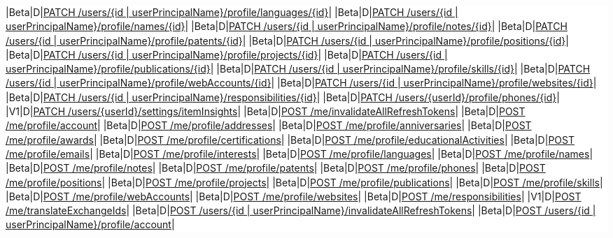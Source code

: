 |Beta|D|[PATCH /users/{id | userPrincipalName}/profile/languages/{id}](https://docs.microsoft.com/graph/api/languageproficiency-update?view=graph-rest-beta&tabs=http)|
|Beta|D|[PATCH /users/{id | userPrincipalName}/profile/names/{id}](https://docs.microsoft.com/graph/api/personname-update?view=graph-rest-beta&tabs=http)|
|Beta|D|[PATCH /users/{id | userPrincipalName}/profile/notes/{id}](https://docs.microsoft.com/graph/api/personannotation-update?view=graph-rest-beta&tabs=http)|
|Beta|D|[PATCH /users/{id | userPrincipalName}/profile/patents/{id}](https://docs.microsoft.com/graph/api/itempatent-update?view=graph-rest-beta&tabs=http)|
|Beta|D|[PATCH /users/{id | userPrincipalName}/profile/positions/{id}](https://docs.microsoft.com/graph/api/workposition-update?view=graph-rest-beta&tabs=http)|
|Beta|D|[PATCH /users/{id | userPrincipalName}/profile/projects/{id}](https://docs.microsoft.com/graph/api/projectparticipation-update?view=graph-rest-beta&tabs=http)|
|Beta|D|[PATCH /users/{id | userPrincipalName}/profile/publications/{id}](https://docs.microsoft.com/graph/api/itempublication-update?view=graph-rest-beta&tabs=http)|
|Beta|D|[PATCH /users/{id | userPrincipalName}/profile/skills/{id}](https://docs.microsoft.com/graph/api/skillproficiency-update?view=graph-rest-beta&tabs=http)|
|Beta|D|[PATCH /users/{id | userPrincipalName}/profile/webAccounts/{id}](https://docs.microsoft.com/graph/api/webaccount-update?view=graph-rest-beta&tabs=http)|
|Beta|D|[PATCH /users/{id | userPrincipalName}/profile/websites/{id}](https://docs.microsoft.com/graph/api/personwebsite-update?view=graph-rest-beta&tabs=http)|
|Beta|D|[PATCH /users/{id | userPrincipalName}/responsibilities/{id}](https://docs.microsoft.com/graph/api/personresponsibility-update?view=graph-rest-beta&tabs=http)|
|Beta|D|[PATCH /users/{userId}/profile/phones/{id}](https://docs.microsoft.com/graph/api/itemphone-update?view=graph-rest-beta&tabs=http)|
|V1|D|[PATCH /users/{userId}/settings/itemInsights](https://docs.microsoft.com/graph/api/userinsightssettings-update?view=graph-rest-1.0&tabs=http)|
|Beta|D|[POST /me/invalidateAllRefreshTokens](https://docs.microsoft.com/graph/api/user-invalidateallrefreshtokens?view=graph-rest-beta&tabs=http)|
|Beta|D|[POST /me/profile/account](https://docs.microsoft.com/graph/api/profile-post-accounts?view=graph-rest-beta&tabs=http)|
|Beta|D|[POST /me/profile/addresses](https://docs.microsoft.com/graph/api/profile-post-addresses?view=graph-rest-beta&tabs=http)|
|Beta|D|[POST /me/profile/anniversaries](https://docs.microsoft.com/graph/api/profile-post-anniversaries?view=graph-rest-beta&tabs=http)|
|Beta|D|[POST /me/profile/awards](https://docs.microsoft.com/graph/api/profile-post-awards?view=graph-rest-beta&tabs=http)|
|Beta|D|[POST /me/profile/certifications](https://docs.microsoft.com/graph/api/profile-post-certifications?view=graph-rest-beta&tabs=http)|
|Beta|D|[POST /me/profile/educationalActivities](https://docs.microsoft.com/graph/api/profile-post-educationalactivities?view=graph-rest-beta&tabs=http)|
|Beta|D|[POST /me/profile/emails](https://docs.microsoft.com/graph/api/profile-post-emails?view=graph-rest-beta&tabs=http)|
|Beta|D|[POST /me/profile/interests](https://docs.microsoft.com/graph/api/profile-post-interests?view=graph-rest-beta&tabs=http)|
|Beta|D|[POST /me/profile/languages](https://docs.microsoft.com/graph/api/profile-post-languages?view=graph-rest-beta&tabs=http)|
|Beta|D|[POST /me/profile/names](https://docs.microsoft.com/graph/api/profile-post-names?view=graph-rest-beta&tabs=http)|
|Beta|D|[POST /me/profile/notes](https://docs.microsoft.com/graph/api/profile-post-notes?view=graph-rest-beta&tabs=http)|
|Beta|D|[POST /me/profile/patents](https://docs.microsoft.com/graph/api/profile-post-patents?view=graph-rest-beta&tabs=http)|
|Beta|D|[POST /me/profile/phones](https://docs.microsoft.com/graph/api/profile-post-phones?view=graph-rest-beta&tabs=http)|
|Beta|D|[POST /me/profile/positions](https://docs.microsoft.com/graph/api/profile-post-positions?view=graph-rest-beta&tabs=http)|
|Beta|D|[POST /me/profile/projects](https://docs.microsoft.com/graph/api/profile-post-projects?view=graph-rest-beta&tabs=http)|
|Beta|D|[POST /me/profile/publications](https://docs.microsoft.com/graph/api/profile-post-publications?view=graph-rest-beta&tabs=http)|
|Beta|D|[POST /me/profile/skills](https://docs.microsoft.com/graph/api/profile-post-skills?view=graph-rest-beta&tabs=http)|
|Beta|D|[POST /me/profile/webAccounts](https://docs.microsoft.com/graph/api/profile-post-webaccounts?view=graph-rest-beta&tabs=http)|
|Beta|D|[POST /me/profile/websites](https://docs.microsoft.com/graph/api/profile-post-websites?view=graph-rest-beta&tabs=http)|
|Beta|D|[POST /me/responsibilities](https://docs.microsoft.com/graph/api/profile-post-responsibilities?view=graph-rest-beta&tabs=http)|
|V1|D|[POST /me/translateExchangeIds](https://docs.microsoft.com/graph/api/user-translateexchangeids?view=graph-rest-1.0&tabs=http)|
|Beta|D|[POST /users/{id | userPrincipalName}/invalidateAllRefreshTokens](https://docs.microsoft.com/graph/api/user-invalidateallrefreshtokens?view=graph-rest-beta&tabs=http)|
|Beta|D|[POST /users/{id | userPrincipalName}/profile/account](https://docs.microsoft.com/graph/api/profile-post-accounts?view=graph-rest-beta&tabs=http)|